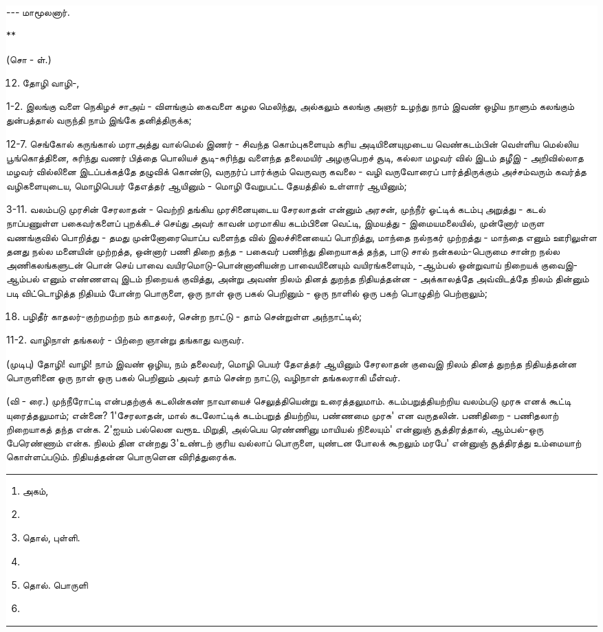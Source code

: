 --- மாமூலனார்.  

**  

(சொ - ள்.)

 12. தோழி வாழி-,  

1-2. இலங்கு வளை நெகிழச் சாஅய் - விளங்கும் கைவளை கழல மெலிந்து, அல்கலும் கலங்கு அஞர் உழந்து நாம் இவண் ஒழிய நாளும் கலங்கும் துன்பத்தால் வருந்தி நாம் இங்கே தனித்திருக்க;  

12-7. செங்கோல் கருங்கால் மராஅத்து வால்மெல் இணர் - சிவந்த கொம்புகளையும் கரிய அடியினையுமுடைய வெண்கடம்பின் வெள்ளிய மெல்லிய பூங்கொத்தினை, சுரிந்து வணர் பித்தை பொலியச் சூடி-சுரிந்து வளைந்த தலைமயிர் அழகுபெறச் சூடி, கல்லா மழவர் வில் இடம் தழீஇ - அறிவில்லாத மழவர் வில்லினை இடப்பக்கத்தே தழுவிக் கொண்டு, வருநர்ப் பார்க்கும் வெருவரு கவலை - வழி வருவோரைப் பார்த்திருக்கும் அச்சம்வரும் கவர்த்த வழிகளையுடைய, மொழிபெயர் தேஎத்தர் ஆயினும் - மொழி வேறுபட்ட தேயத்தில் உள்ளார் ஆயினும்;  

3-11. வலம்படு முரசின் சேரலாதன் - வெற்றி தங்கிய முரசினையுடைய சேரலாதன் என்னும் அரசன், முந்நீர் ஓட்டிக் கடம்பு அறுத்து - கடல் நாப்பணுள்ள பகைவர்களைப் புறக்கிடச் செய்து அவர் காவன் மரமாகிய கடம்பினை வெட்டி, இமயத்து - இமையமலையில், முன்னோர் மருள வணங்குவில் பொறித்து - தமது முன்னோரையொப்ப வளைந்த வில் இலச்சினையைப் பொறித்து, மாந்தை நல்நகர் முற்றத்து - மாந்தை எனும் ஊரிலுள்ள தனது நல்ல மனையின் முற்றத்த, ஒன்னார் பணி திறை தந்த - பகைவர் பணிந்து திறையாகத் தந்த, பாடு சால் நன்கலம்-பெருமை சான்ற நல்ல அணிகலங்களுடன் பொன் செய் பாவை வயிரமொடு-பொன்னானியன்ற பாவையினையும் வயிரங்களையும், -ஆம்பல் ஒன்றுவாய் நிறையக் குவைஇ-ஆம்பல் எனும் எண்ணளவு இடம் நிறையக் குவித்து, அன்று அவண் நிலம் தினத் துறந்த நிதியத்தன்ன - அக்காலத்தே அவ்விடத்தே நிலம் தின்னும் படி விட்டொழித்த நிதியம் போன்ற பொருளை, ஒரு நாள் ஒரு பகல் பெறினும் - ஒரு நாளில் ஒரு பகற் பொழுதிற் பெற்றாலும்;  

18. பழிதீர் காதலர்-குற்றமற்ற நம் காதலர், சென்ற நாட்டு - தாம் சென்றுள்ள அந்நாட்டில்;  

11-2. வாழிநாள் தங்கலர் - பிற்றை ஞான்று தங்காது வருவர்.  

(முடிபு) தோழி! வாழி! நாம் இவண் ஒழிய, நம் தலைவர், மொழி பெயர் தேஎத்தர் ஆயினும் சேரலாதன் குவைஇ நிலம் தினத் துறந்த நிதியத்தன்ன பொருளினை ஒரு நாள் ஒரு பகல் பெறினும் அவர் தாம் சென்ற நாட்டு, வழிநாள் தங்கலராகி மீள்வர்.  

(வி - ரை.) முந்நீரோட்டி என்பதற்குக் கடலின்கண் நாவாயைச் செலுத்தியென்று உரைத்தலுமாம். கடம்பறுத்தியற்றிய வலம்படு முரசு எனக் கூட்டி யுரைத்தலுமாம்; என்னை? 1'சேரலாதன், மால் கடலோட்டிக் கடம்பறுத் தியற்றிய, பண்ணமை முரசு' என வருதலின். பணிதிறை - பணிதலாற் றிறையாகத் தந்த என்க. 2'ஐயம் பல்லென வரூஉ மிறுதி, அல்பெய ரெண்ணினு மாயியல் நிலையும்' என்னுஞ் சூத்திரத்தால், ஆம்பல்-ஒரு பேரெண்ணாம் என்க. நிலம் தின என்றது 3'உண்டற் குரிய வல்லாப் பொருளை, யுண்டன போலக் கூறலும் மரபே' என்னுஞ் சூத்திரத்து உம்மையாற் கொள்ளப்படும். நிதியத்தன்ன பொருளென விரித்துரைக்க.  

  

---  

1. அகம்,



 347.  

2. தொல், புள்ளி.

 8.  

3. தொல். பொருளி

 19.  

---------  
